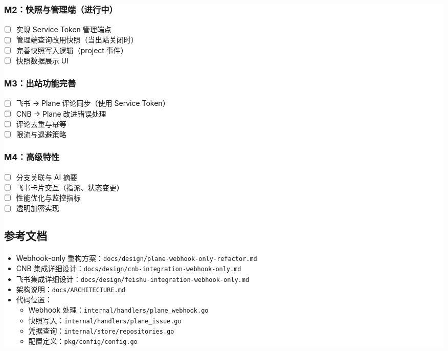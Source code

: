 ### M2：快照与管理端（进行中）
- [ ] 实现 Service Token 管理端点
- [ ] 管理端查询改用快照（当出站关闭时）
- [ ] 完善快照写入逻辑（project 事件）
- [ ] 快照数据展示 UI

### M3：出站功能完善
- [ ] 飞书 → Plane 评论同步（使用 Service Token）
- [ ] CNB → Plane 改进错误处理
- [ ] 评论去重与幂等
- [ ] 限流与退避策略

### M4：高级特性
- [ ] 分支关联与 AI 摘要
- [ ] 飞书卡片交互（指派、状态变更）
- [ ] 性能优化与监控指标
- [ ] 透明加密实现

## 参考文档

- Webhook-only 重构方案：`docs/design/plane-webhook-only-refactor.md`
- CNB 集成详细设计：`docs/design/cnb-integration-webhook-only.md`
- 飞书集成详细设计：`docs/design/feishu-integration-webhook-only.md`
- 架构说明：`docs/ARCHITECTURE.md`
- 代码位置：
  - Webhook 处理：`internal/handlers/plane_webhook.go`
  - 快照写入：`internal/handlers/plane_issue.go`
  - 凭据查询：`internal/store/repositories.go`
  - 配置定义：`pkg/config/config.go`
